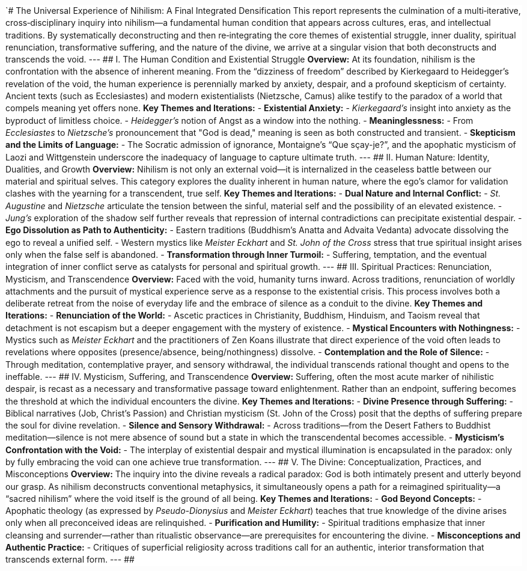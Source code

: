 `# The Universal Experience of Nihilism: A Final Integrated Densification  This report represents the culmination of a multi‐iterative, cross‐disciplinary inquiry into nihilism—a fundamental human condition that appears across cultures, eras, and intellectual traditions. By systematically deconstructing and then re‐integrating the core themes of existential struggle, inner duality, spiritual renunciation, transformative suffering, and the nature of the divine, we arrive at a singular vision that both deconstructs and transcends the void.  ---  ## I. The Human Condition and Existential Struggle  **Overview:**   At its foundation, nihilism is the confrontation with the absence of inherent meaning. From the “dizziness of freedom” described by Kierkegaard to Heidegger’s revelation of the void, the human experience is perennially marked by anxiety, despair, and a profound skepticism of certainty. Ancient texts (such as Ecclesiastes) and modern existentialists (Nietzsche, Camus) alike testify to the paradox of a world that compels meaning yet offers none.  **Key Themes and Iterations:** - **Existential Anxiety:**     - _Kierkegaard’s_ insight into anxiety as the byproduct of limitless choice.  - _Heidegger’s_ notion of Angst as a window into the nothing. - **Meaninglessness:**     - From _Ecclesiastes_ to _Nietzsche’s_ pronouncement that "God is dead," meaning is seen as both constructed and transient. - **Skepticism and the Limits of Language:**     - The Socratic admission of ignorance, Montaigne’s “Que sçay-je?”, and the apophatic mysticism of Laozi and Wittgenstein underscore the inadequacy of language to capture ultimate truth.  ---  ## II. Human Nature: Identity, Dualities, and Growth  **Overview:**   Nihilism is not only an external void—it is internalized in the ceaseless battle between our material and spiritual selves. This category explores the duality inherent in human nature, where the ego’s clamor for validation clashes with the yearning for a transcendent, true self.  **Key Themes and Iterations:** - **Dual Nature and Internal Conflict:**     - _St. Augustine_ and _Nietzsche_ articulate the tension between the sinful, material self and the possibility of an elevated existence.  - _Jung’s_ exploration of the shadow self further reveals that repression of internal contradictions can precipitate existential despair. - **Ego Dissolution as Path to Authenticity:**     - Eastern traditions (Buddhism’s Anatta and Advaita Vedanta) advocate dissolving the ego to reveal a unified self.  - Western mystics like _Meister Eckhart_ and _St. John of the Cross_ stress that true spiritual insight arises only when the false self is abandoned. - **Transformation through Inner Turmoil:**     - Suffering, temptation, and the eventual integration of inner conflict serve as catalysts for personal and spiritual growth.  ---  ## III. Spiritual Practices: Renunciation, Mysticism, and Transcendence  **Overview:**   Faced with the void, humanity turns inward. Across traditions, renunciation of worldly attachments and the pursuit of mystical experience serve as a response to the existential crisis. This process involves both a deliberate retreat from the noise of everyday life and the embrace of silence as a conduit to the divine.  **Key Themes and Iterations:** - **Renunciation of the World:**     - Ascetic practices in Christianity, Buddhism, Hinduism, and Taoism reveal that detachment is not escapism but a deeper engagement with the mystery of existence. - **Mystical Encounters with Nothingness:**     - Mystics such as _Meister Eckhart_ and the practitioners of Zen Koans illustrate that direct experience of the void often leads to revelations where opposites (presence/absence, being/nothingness) dissolve. - **Contemplation and the Role of Silence:**     - Through meditation, contemplative prayer, and sensory withdrawal, the individual transcends rational thought and opens to the ineffable.  ---  ## IV. Mysticism, Suffering, and Transcendence  **Overview:**   Suffering, often the most acute marker of nihilistic despair, is recast as a necessary and transformative passage toward enlightenment. Rather than an endpoint, suffering becomes the threshold at which the individual encounters the divine.  **Key Themes and Iterations:** - **Divine Presence through Suffering:**     - Biblical narratives (Job, Christ’s Passion) and Christian mysticism (St. John of the Cross) posit that the depths of suffering prepare the soul for divine revelation. - **Silence and Sensory Withdrawal:**     - Across traditions—from the Desert Fathers to Buddhist meditation—silence is not mere absence of sound but a state in which the transcendental becomes accessible. - **Mysticism’s Confrontation with the Void:**     - The interplay of existential despair and mystical illumination is encapsulated in the paradox: only by fully embracing the void can one achieve true transformation.  ---  ## V. The Divine: Conceptualization, Practices, and Misconceptions  **Overview:**   The inquiry into the divine reveals a radical paradox: God is both intimately present and utterly beyond our grasp. As nihilism deconstructs conventional metaphysics, it simultaneously opens a path for a reimagined spirituality—a “sacred nihilism” where the void itself is the ground of all being.  **Key Themes and Iterations:** - **God Beyond Concepts:**     - Apophatic theology (as expressed by _Pseudo-Dionysius_ and _Meister Eckhart_) teaches that true knowledge of the divine arises only when all preconceived ideas are relinquished. - **Purification and Humility:**     - Spiritual traditions emphasize that inner cleansing and surrender—rather than ritualistic observance—are prerequisites for encountering the divine. - **Misconceptions and Authentic Practice:**     - Critiques of superficial religiosity across traditions call for an authentic, interior transformation that transcends external form.  ---  ##
